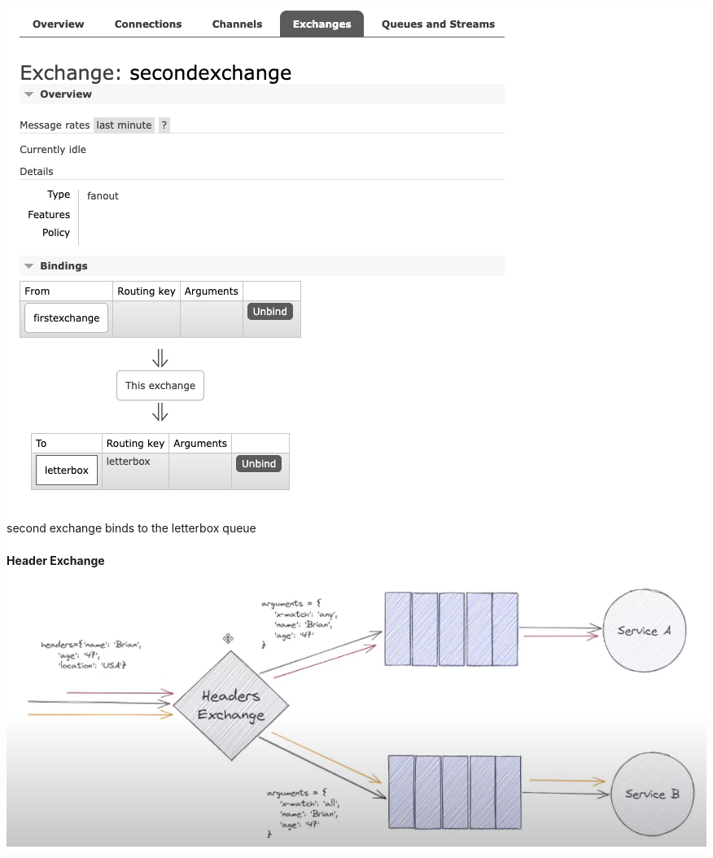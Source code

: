 ![](/img/post/rmq/23.png)

second exchange binds to the letterbox queue


#### Header Exchange

![](/img/post/rmq/18.png)
